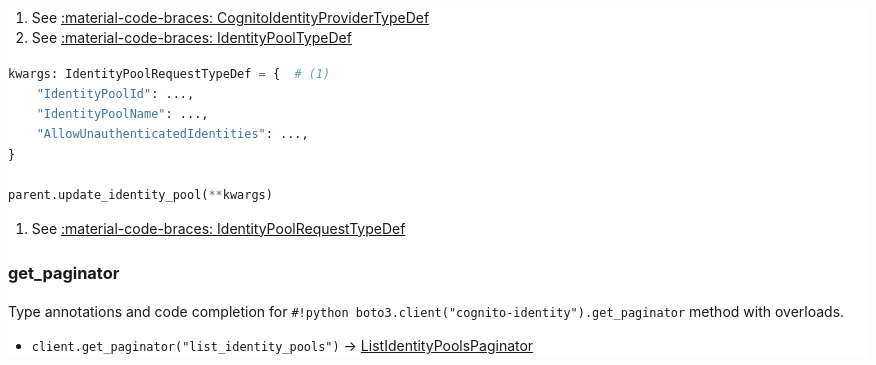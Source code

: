1. See [:material-code-braces: CognitoIdentityProviderTypeDef](./type_defs.md#cognitoidentityprovidertypedef) 
2. See [:material-code-braces: IdentityPoolTypeDef](./type_defs.md#identitypooltypedef) 


```python title="Usage example with kwargs"
kwargs: IdentityPoolRequestTypeDef = {  # (1)
    "IdentityPoolId": ...,
    "IdentityPoolName": ...,
    "AllowUnauthenticatedIdentities": ...,
}

parent.update_identity_pool(**kwargs)
```

1. See [:material-code-braces: IdentityPoolRequestTypeDef](./type_defs.md#identitypoolrequesttypedef) 



### get_paginator

Type annotations and code completion for `#!python boto3.client("cognito-identity").get_paginator` method with overloads.

- `client.get_paginator("list_identity_pools")` -> [ListIdentityPoolsPaginator](./paginators.md#listidentitypoolspaginator)



